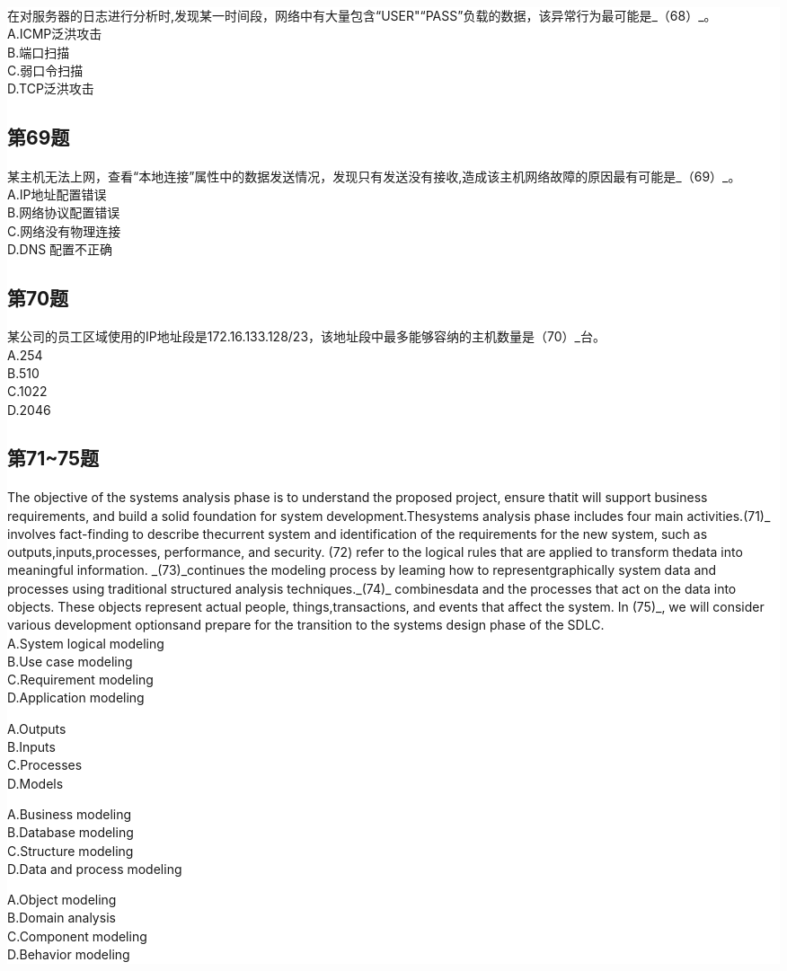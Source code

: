 在对服务器的日志进行分析时,发现某一时间段，网络中有大量包含“USER"“PASS”负载的数据，该异常行为最可能是\_（68）\_。  
A.ICMP泛洪攻击  
B.端口扫描  
C.弱口令扫描  
D.TCP泛洪攻击  


## 第69题 ##

某主机无法上网，查看“本地连接”属性中的数据发送情况，发现只有发送没有接收,造成该主机网络故障的原因最有可能是\_（69）\_。  
A.IP地址配置错误  
B.网络协议配置错误  
C.网络没有物理连接  
D.DNS 配置不正确  


## 第70题 ##

某公司的员工区域使用的IP地址段是172.16.133.128/23，该地址段中最多能够容纳的主机数量是（70）\_台。  
A.254  
B.510  
C.1022  
D.2046  


## 第71~75题 ##

The objective of the systems analysis phase is to understand the proposed project, ensure thatit will support business requirements, and build a solid foundation for system development.Thesystems analysis phase includes four main activities.(71)\_ involves fact-finding to describe thecurrent system and identification of the requirements for the new system, such as outputs,inputs,processes, performance, and security. (72) refer to the logical rules that are applied to transform thedata into meaningful information. \_(73)\_continues the modeling process by leaming how to representgraphically system data and processes using traditional structured analysis techniques.\_(74)\_ combinesdata and the processes that act on the data into objects. These objects represent actual people, things,transactions, and events that affect the system. In (75)\_, we will consider various development optionsand prepare for the transition to the systems design phase of the SDLC.  
A.System logical modeling  
B.Use case modeling  
C.Requirement modeling  
D.Application modeling  
  
A.Outputs  
B.Inputs  
C.Processes  
D.Models  
  
A.Business modeling  
B.Database modeling  
C.Structure modeling  
D.Data and process modeling  
  
A.Object modeling  
B.Domain analysis  
C.Component modeling  
D.Behavior modeling  
  